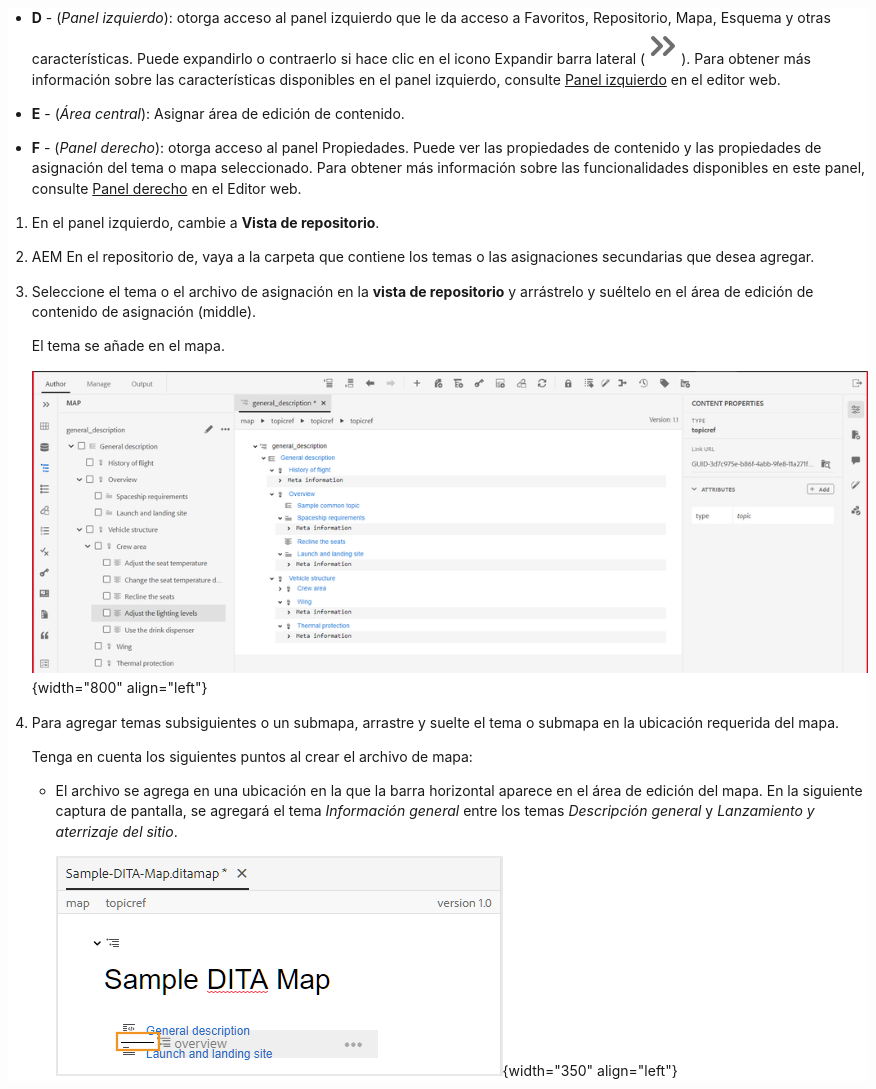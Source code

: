    - **D** - \(*Panel izquierdo*\): otorga acceso al panel izquierdo que le da acceso a Favoritos, Repositorio, Mapa, Esquema y otras características. Puede expandirlo o contraerlo si hace clic en el icono Expandir barra lateral \(![](images/sidebar-expand-icon.svg)\). Para obtener más información sobre las características disponibles en el panel izquierdo, consulte [Panel izquierdo](web-editor-features.md#id2051EA0M0HS) en el editor web.

   - **E** - \(*Área central*\): Asignar área de edición de contenido.

   - **F** - \(*Panel derecho*\): otorga acceso al panel Propiedades. Puede ver las propiedades de contenido y las propiedades de asignación del tema o mapa seleccionado. Para obtener más información sobre las funcionalidades disponibles en este panel, consulte [Panel derecho](web-editor-features.md#id2051EB003YK) en el Editor web.

1. En el panel izquierdo, cambie a **Vista de repositorio**.

1. AEM En el repositorio de, vaya a la carpeta que contiene los temas o las asignaciones secundarias que desea agregar.

1. Seleccione el tema o el archivo de asignación en la **vista de repositorio** y arrástrelo y suéltelo en el área de edición de contenido de asignación \(middle\).

   El tema se añade en el mapa.

   ![agregar tema del editor de mapas](images/map-editor-add-topic.png){width="800" align="left"}

1. Para agregar temas subsiguientes o un submapa, arrastre y suelte el tema o submapa en la ubicación requerida del mapa.

   Tenga en cuenta los siguientes puntos al crear el archivo de mapa:

   - El archivo se agrega en una ubicación en la que la barra horizontal aparece en el área de edición del mapa. En la siguiente captura de pantalla, se agregará el tema *Información general* entre los temas *Descripción general* y *Lanzamiento y aterrizaje del sitio*.

     ![](images/horizontal-line-in-adv-map-editor.png){width="350" align="left"}
